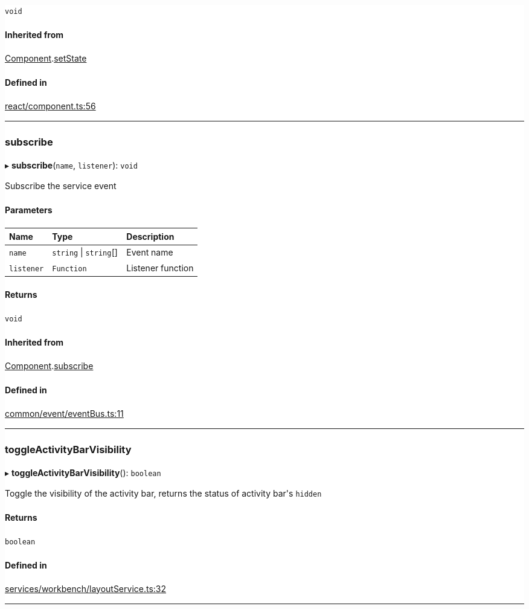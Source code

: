 `void`

#### Inherited from

[Component](../classes/molecule.react.Component).[setState](../classes/molecule.react.Component#setstate)

#### Defined in

[react/component.ts:56](https://github.com/DTStack/molecule/blob/927b7d39/src/react/component.ts#L56)

---

### subscribe

▸ **subscribe**(`name`, `listener`): `void`

Subscribe the service event

#### Parameters

| Name       | Type                   | Description       |
| :--------- | :--------------------- | :---------------- |
| `name`     | `string` \| `string`[] | Event name        |
| `listener` | `Function`             | Listener function |

#### Returns

`void`

#### Inherited from

[Component](../classes/molecule.react.Component).[subscribe](../classes/molecule.react.Component#subscribe)

#### Defined in

[common/event/eventBus.ts:11](https://github.com/DTStack/molecule/blob/927b7d39/src/common/event/eventBus.ts#L11)

---

### toggleActivityBarVisibility

▸ **toggleActivityBarVisibility**(): `boolean`

Toggle the visibility of the activity bar, returns the status of activity bar's `hidden`

#### Returns

`boolean`

#### Defined in

[services/workbench/layoutService.ts:32](https://github.com/DTStack/molecule/blob/927b7d39/src/services/workbench/layoutService.ts#L32)

---